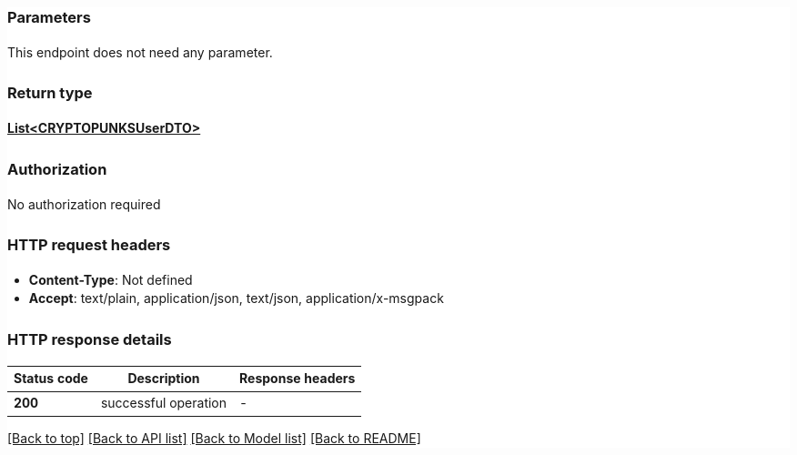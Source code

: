 ### Parameters
This endpoint does not need any parameter.
### Return type

[**List&lt;CRYPTOPUNKSUserDTO&gt;**](CRYPTOPUNKSUserDTO.md)

### Authorization

No authorization required

### HTTP request headers

 - **Content-Type**: Not defined
 - **Accept**: text/plain, application/json, text/json, application/x-msgpack


### HTTP response details
| Status code | Description | Response headers |
|-------------|-------------|------------------|
| **200** | successful operation |  -  |

[[Back to top]](#) [[Back to API list]](../README.md#documentation-for-api-endpoints) [[Back to Model list]](../README.md#documentation-for-models) [[Back to README]](../README.md)

